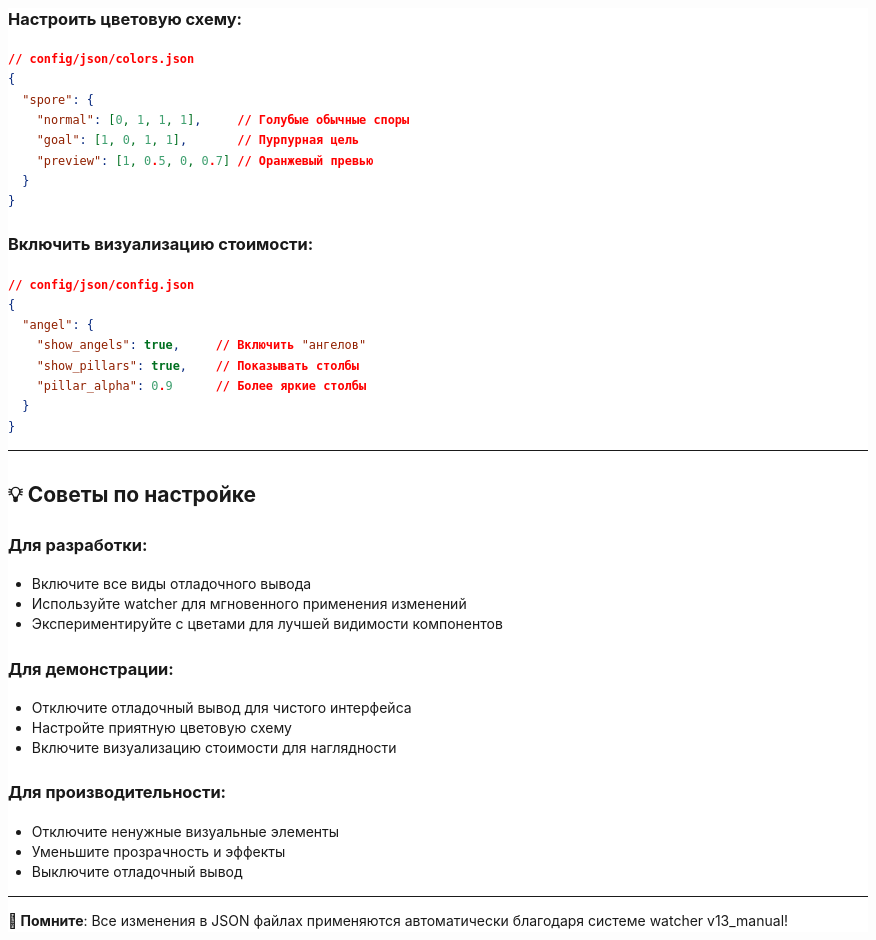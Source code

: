### **Настроить цветовую схему:**
```json
// config/json/colors.json
{
  "spore": {
    "normal": [0, 1, 1, 1],     // Голубые обычные споры
    "goal": [1, 0, 1, 1],       // Пурпурная цель
    "preview": [1, 0.5, 0, 0.7] // Оранжевый превью
  }
}
```

### **Включить визуализацию стоимости:**
```json
// config/json/config.json
{
  "angel": {
    "show_angels": true,     // Включить "ангелов"
    "show_pillars": true,    // Показывать столбы
    "pillar_alpha": 0.9      // Более яркие столбы
  }
}
```

---

## 💡 Советы по настройке

### **Для разработки:**
- Включите все виды отладочного вывода
- Используйте watcher для мгновенного применения изменений
- Экспериментируйте с цветами для лучшей видимости компонентов

### **Для демонстрации:**
- Отключите отладочный вывод для чистого интерфейса
- Настройте приятную цветовую схему
- Включите визуализацию стоимости для наглядности

### **Для производительности:**
- Отключите ненужные визуальные элементы
- Уменьшите прозрачность и эффекты
- Выключите отладочный вывод

---

**🎯 Помните**: Все изменения в JSON файлах применяются автоматически благодаря системе watcher v13_manual!